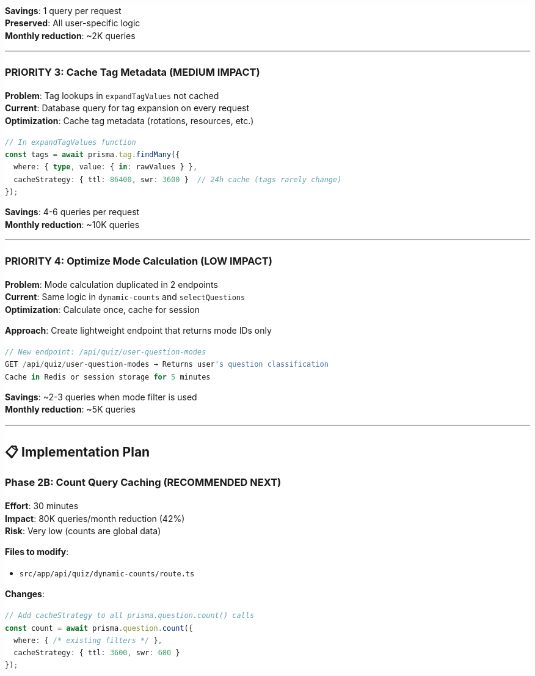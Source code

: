 **Savings**: 1 query per request  
**Preserved**: All user-specific logic  
**Monthly reduction**: ~2K queries

---

### **PRIORITY 3: Cache Tag Metadata** (MEDIUM IMPACT)
**Problem**: Tag lookups in `expandTagValues` not cached  
**Current**: Database query for tag expansion on every request  
**Optimization**: Cache tag metadata (rotations, resources, etc.)

```typescript
// In expandTagValues function
const tags = await prisma.tag.findMany({
  where: { type, value: { in: rawValues } },
  cacheStrategy: { ttl: 86400, swr: 3600 }  // 24h cache (tags rarely change)
});
```

**Savings**: 4-6 queries per request  
**Monthly reduction**: ~10K queries

---

### **PRIORITY 4: Optimize Mode Calculation** (LOW IMPACT)
**Problem**: Mode calculation duplicated in 2 endpoints  
**Current**: Same logic in `dynamic-counts` and `selectQuestions`  
**Optimization**: Calculate once, cache for session

**Approach**: Create lightweight endpoint that returns mode IDs only
```typescript
// New endpoint: /api/quiz/user-question-modes
GET /api/quiz/user-question-modes → Returns user's question classification
Cache in Redis or session storage for 5 minutes
```

**Savings**: ~2-3 queries when mode filter is used  
**Monthly reduction**: ~5K queries

---

## 📋 Implementation Plan

### **Phase 2B: Count Query Caching** (RECOMMENDED NEXT)
**Effort**: 30 minutes  
**Impact**: 80K queries/month reduction (42%)  
**Risk**: Very low (counts are global data)

**Files to modify**:
- `src/app/api/quiz/dynamic-counts/route.ts`

**Changes**:
```typescript
// Add cacheStrategy to all prisma.question.count() calls
const count = await prisma.question.count({
  where: { /* existing filters */ },
  cacheStrategy: { ttl: 3600, swr: 600 }
});
```
